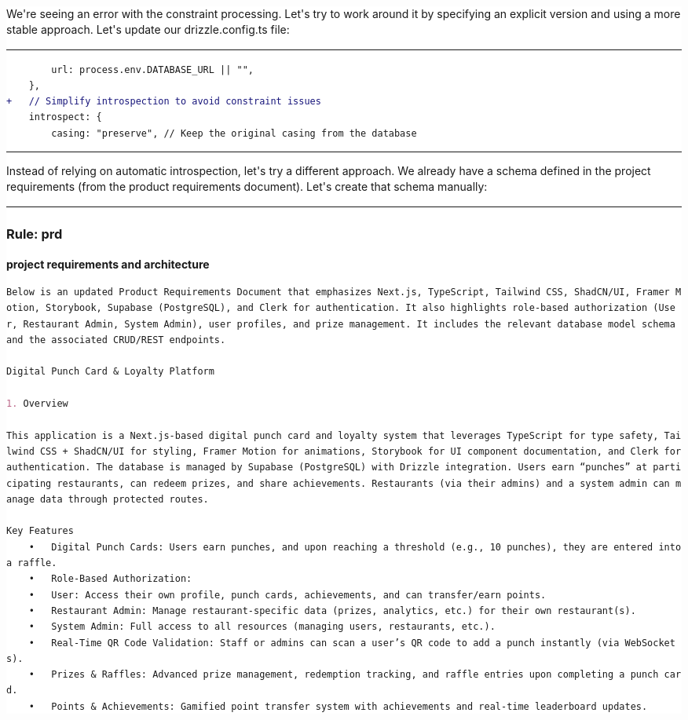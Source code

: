 








We're seeing an error with the constraint processing. Let's try to work around it by specifying an explicit version and using a more stable approach. Let's update our drizzle.config.ts file:

---

```diff
  		url: process.env.DATABASE_URL || "",
  	},
+ 	// Simplify introspection to avoid constraint issues
  	introspect: {
  		casing: "preserve", // Keep the original casing from the database
```

---









Instead of relying on automatic introspection, let's try a different approach. We already have a schema defined in the project requirements (from the product requirements document). Let's create that schema manually:

---

### Rule: prd

**project requirements and architecture**

```markdown
Below is an updated Product Requirements Document that emphasizes Next.js, TypeScript, Tailwind CSS, ShadCN/UI, Framer Motion, Storybook, Supabase (PostgreSQL), and Clerk for authentication. It also highlights role-based authorization (User, Restaurant Admin, System Admin), user profiles, and prize management. It includes the relevant database model schema and the associated CRUD/REST endpoints.

Digital Punch Card & Loyalty Platform

1. Overview

This application is a Next.js-based digital punch card and loyalty system that leverages TypeScript for type safety, Tailwind CSS + ShadCN/UI for styling, Framer Motion for animations, Storybook for UI component documentation, and Clerk for authentication. The database is managed by Supabase (PostgreSQL) with Drizzle integration. Users earn “punches” at participating restaurants, can redeem prizes, and share achievements. Restaurants (via their admins) and a system admin can manage data through protected routes.

Key Features
	•	Digital Punch Cards: Users earn punches, and upon reaching a threshold (e.g., 10 punches), they are entered into a raffle.
	•	Role-Based Authorization:
	•	User: Access their own profile, punch cards, achievements, and can transfer/earn points.
	•	Restaurant Admin: Manage restaurant-specific data (prizes, analytics, etc.) for their own restaurant(s).
	•	System Admin: Full access to all resources (managing users, restaurants, etc.).
	•	Real-Time QR Code Validation: Staff or admins can scan a user’s QR code to add a punch instantly (via WebSockets).
	•	Prizes & Raffles: Advanced prize management, redemption tracking, and raffle entries upon completing a punch card.
	•	Points & Achievements: Gamified point transfer system with achievements and real-time leaderboard updates.
```